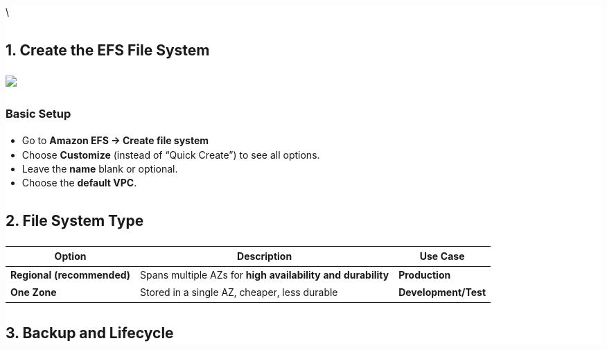 <p>\</p>
<h2>
  
  
  <strong>1. Create the EFS File System</strong>
</h2>

<p><a href="https://media2.dev.to/dynamic/image/width=800%2Cheight=%2Cfit=scale-down%2Cgravity=auto%2Cformat=auto/https%3A%2F%2Fdev-to-uploads.s3.amazonaws.com%2Fuploads%2Farticles%2Fp4g18z2q9njynttm9scm.png" class="article-body-image-wrapper"><img src="https://media2.dev.to/dynamic/image/width=800%2Cheight=%2Cfit=scale-down%2Cgravity=auto%2Cformat=auto/https%3A%2F%2Fdev-to-uploads.s3.amazonaws.com%2Fuploads%2Farticles%2Fp4g18z2q9njynttm9scm.png" alt=" " width="800" height="533"></a></p>
<h3>
  
  
  <strong>Basic Setup</strong>
</h3>

<ul>
<li>Go to <strong>Amazon EFS → Create file system</strong>
</li>
<li>Choose <strong>Customize</strong> (instead of “Quick Create”) to see all options.</li>
<li>Leave the <strong>name</strong> blank or optional.</li>
<li>Choose the <strong>default VPC</strong>.</li>
</ul>


<h2>
  
  
  <strong>2. File System Type</strong>
</h2>

<div class="table-wrapper-paragraph"><table>
<thead>
<tr>
<th>Option</th>
<th>Description</th>
<th>Use Case</th>
</tr>
</thead>
<tbody>
<tr>
<td><strong>Regional (recommended)</strong></td>
<td>Spans multiple AZs for <strong>high availability and durability</strong>
</td>
<td><strong>Production</strong></td>
</tr>
<tr>
<td><strong>One Zone</strong></td>
<td>Stored in a single AZ, cheaper, less durable</td>
<td><strong>Development/Test</strong></td>
</tr>
</tbody>
</table></div>


<h2>
  
  
  <strong>3. Backup and Lifecycle</strong>
</h2>
